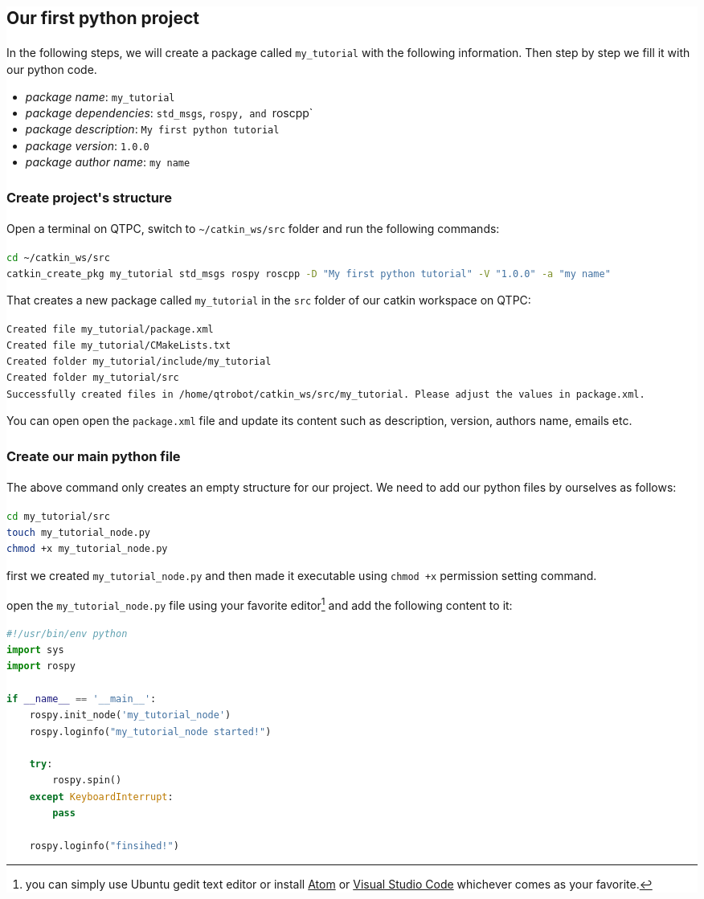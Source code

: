 ## Our first python project
In the following steps, we will create a package called `my_tutorial` with the following information. Then step by step we fill it with our python code. 

- *package name*: `my_tutorial`
- *package dependencies*: `std_msgs`, `rospy, and `roscpp` 
- *package description*: `My first python tutorial`
- *package version*: `1.0.0`
- *package author name*: `my name`


### Create project's structure
Open a terminal on QTPC, switch to `~/catkin_ws/src` folder and run the following commands:

```bash
cd ~/catkin_ws/src
catkin_create_pkg my_tutorial std_msgs rospy roscpp -D "My first python tutorial" -V "1.0.0" -a "my name"
```

That creates a new package called `my_tutorial` in the `src` folder of our catkin workspace on QTPC:

```
Created file my_tutorial/package.xml
Created file my_tutorial/CMakeLists.txt
Created folder my_tutorial/include/my_tutorial
Created folder my_tutorial/src
Successfully created files in /home/qtrobot/catkin_ws/src/my_tutorial. Please adjust the values in package.xml.
```

You can open open the `package.xml` file and update its content such as description, version, authors name, emails etc. 

### Create our main python file
The above command only creates an empty structure for our project. We need to add our python files by ourselves as follows:

```bash
cd my_tutorial/src
touch my_tutorial_node.py
chmod +x my_tutorial_node.py
```
first we created `my_tutorial_node.py` and then made it executable using `chmod +x` permission setting command.


open the `my_tutorial_node.py` file using your favorite editor[^1] and add the following content to it: 
```python
#!/usr/bin/env python
import sys
import rospy

if __name__ == '__main__':
    rospy.init_node('my_tutorial_node')
    rospy.loginfo("my_tutorial_node started!")

    try:
        rospy.spin()
    except KeyboardInterrupt:
        pass

    rospy.loginfo("finsihed!")

```


[^1]: you can simply use Ubuntu gedit text editor or install [Atom](https://atom.io/) or [Visual Studio Code](https://code.visualstudio.com/) whichever comes as your favorite.